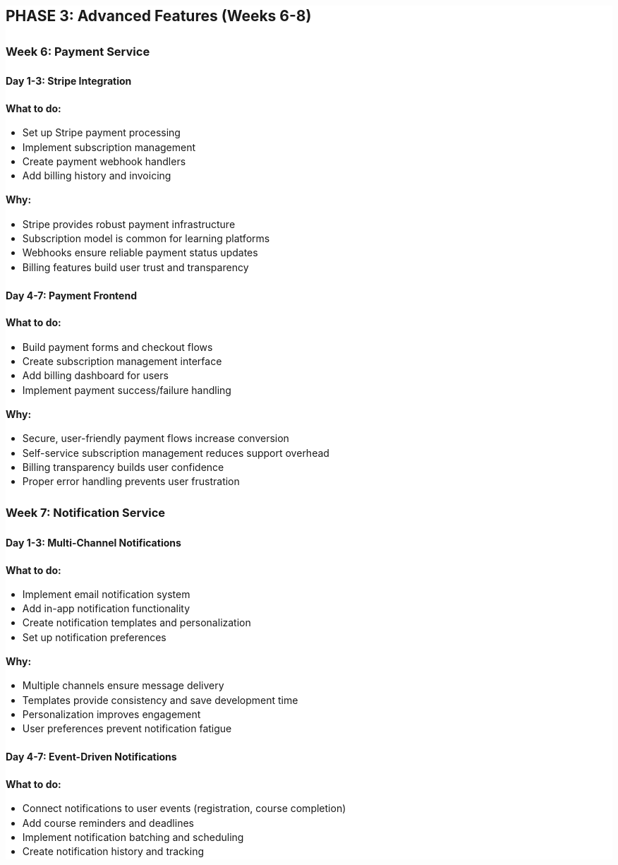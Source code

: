 
## **PHASE 3: Advanced Features (Weeks 6-8)**

### **Week 6: Payment Service**

#### **Day 1-3: Stripe Integration**
**What to do:**
- Set up Stripe payment processing
- Implement subscription management
- Create payment webhook handlers
- Add billing history and invoicing

**Why:**
- Stripe provides robust payment infrastructure
- Subscription model is common for learning platforms
- Webhooks ensure reliable payment status updates
- Billing features build user trust and transparency

#### **Day 4-7: Payment Frontend**
**What to do:**
- Build payment forms and checkout flows
- Create subscription management interface
- Add billing dashboard for users
- Implement payment success/failure handling

**Why:**
- Secure, user-friendly payment flows increase conversion
- Self-service subscription management reduces support overhead
- Billing transparency builds user confidence
- Proper error handling prevents user frustration

### **Week 7: Notification Service**

#### **Day 1-3: Multi-Channel Notifications**
**What to do:**
- Implement email notification system
- Add in-app notification functionality
- Create notification templates and personalization
- Set up notification preferences

**Why:**
- Multiple channels ensure message delivery
- Templates provide consistency and save development time
- Personalization improves engagement
- User preferences prevent notification fatigue

#### **Day 4-7: Event-Driven Notifications**
**What to do:**
- Connect notifications to user events (registration, course completion)
- Add course reminders and deadlines
- Implement notification batching and scheduling
- Create notification history and tracking
